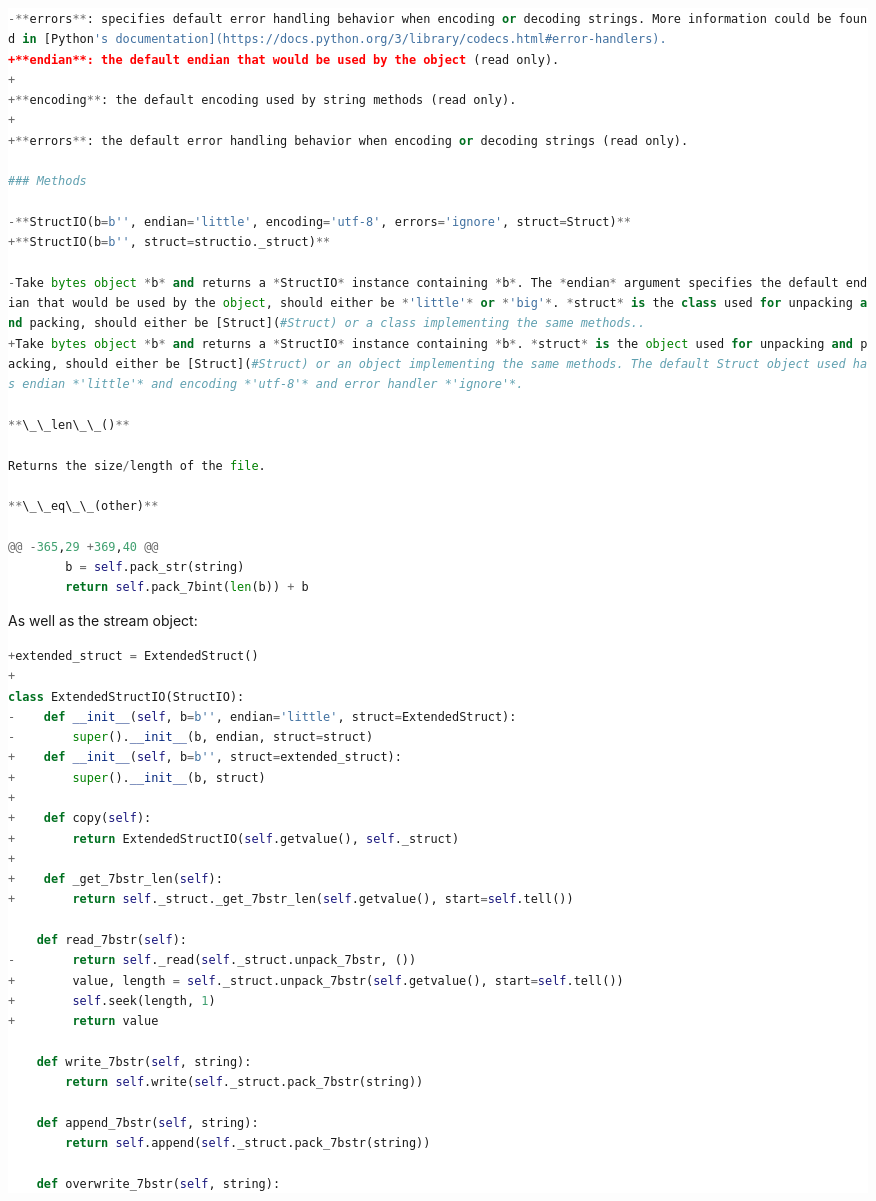  ```python
-**errors**: specifies default error handling behavior when encoding or decoding strings. More information could be found in [Python's documentation](https://docs.python.org/3/library/codecs.html#error-handlers).
+**endian**: the default endian that would be used by the object (read only).
+
+**encoding**: the default encoding used by string methods (read only).
+
+**errors**: the default error handling behavior when encoding or decoding strings (read only).
 
 ### Methods
 
-**StructIO(b=b'', endian='little', encoding='utf-8', errors='ignore', struct=Struct)**
+**StructIO(b=b'', struct=structio._struct)**
 
-Take bytes object *b* and returns a *StructIO* instance containing *b*. The *endian* argument specifies the default endian that would be used by the object, should either be *'little'* or *'big'*. *struct* is the class used for unpacking and packing, should either be [Struct](#Struct) or a class implementing the same methods..
+Take bytes object *b* and returns a *StructIO* instance containing *b*. *struct* is the object used for unpacking and packing, should either be [Struct](#Struct) or an object implementing the same methods. The default Struct object used has endian *'little'* and encoding *'utf-8'* and error handler *'ignore'*.
 
 **\_\_len\_\_()**
 
 Returns the size/length of the file.
 
 **\_\_eq\_\_(other)**
 
@@ -365,29 +369,40 @@
         b = self.pack_str(string)
         return self.pack_7bint(len(b)) + b
 ```
 
 As well as the stream object:
 
 ```python
+extended_struct = ExtendedStruct()
+
 class ExtendedStructIO(StructIO):
-    def __init__(self, b=b'', endian='little', struct=ExtendedStruct):
-        super().__init__(b, endian, struct=struct)
+    def __init__(self, b=b'', struct=extended_struct):
+        super().__init__(b, struct)
+        
+    def copy(self):
+        return ExtendedStructIO(self.getvalue(), self._struct)
+        
+    def _get_7bstr_len(self):
+        return self._struct._get_7bstr_len(self.getvalue(), start=self.tell())
         
     def read_7bstr(self):
-        return self._read(self._struct.unpack_7bstr, ())
+        value, length = self._struct.unpack_7bstr(self.getvalue(), start=self.tell())
+        self.seek(length, 1)
+        return value
         
     def write_7bstr(self, string):
         return self.write(self._struct.pack_7bstr(string))
         
     def append_7bstr(self, string):
         return self.append(self._struct.pack_7bstr(string))
         
     def overwrite_7bstr(self, string):
 ```
